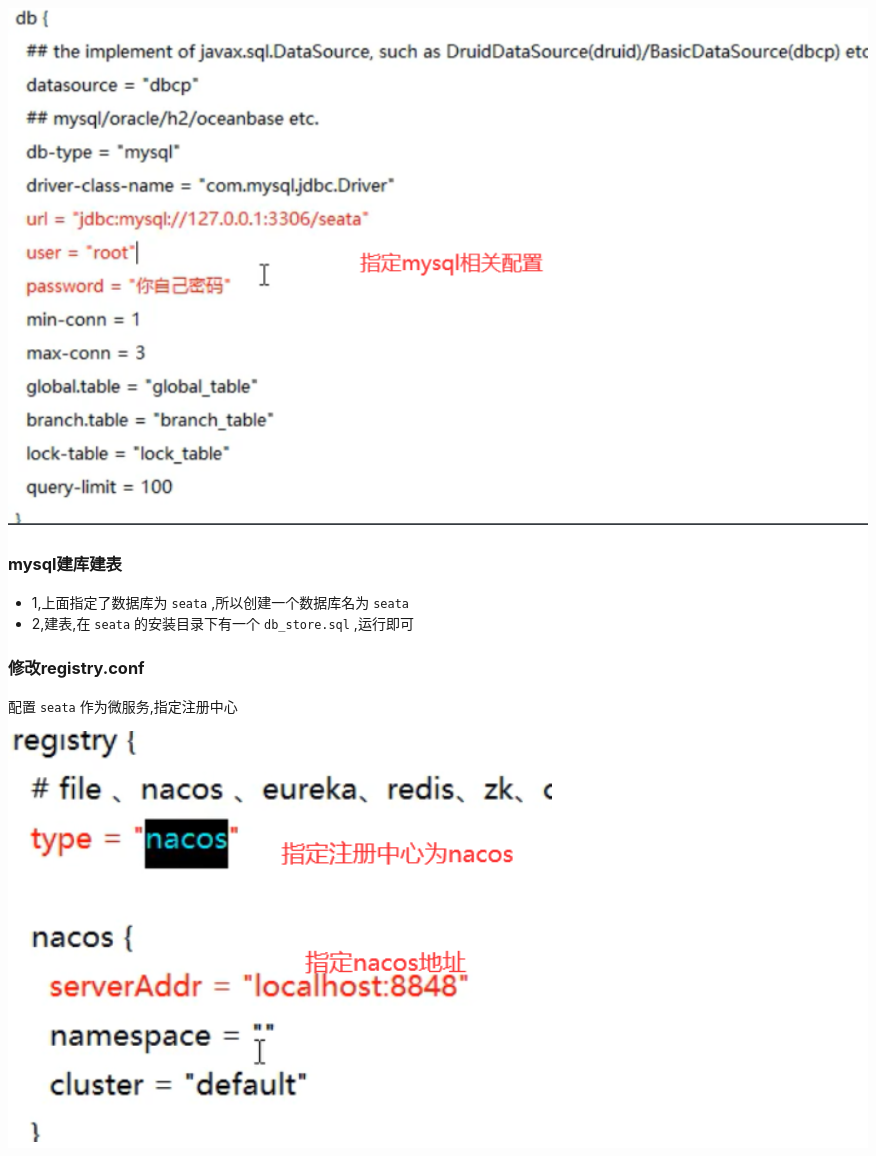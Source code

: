 ![Alt text](./img/image119.png)

### mysql建库建表

- 1,上面指定了数据库为 `seata` ,所以创建一个数据库名为 `seata`
- 2,建表,在 `seata` 的安装目录下有一个 `db_store.sql` ,运行即可

### 修改registry.conf

配置 `seata` 作为微服务,指定注册中心

![Alt text](./img/image120.png)
